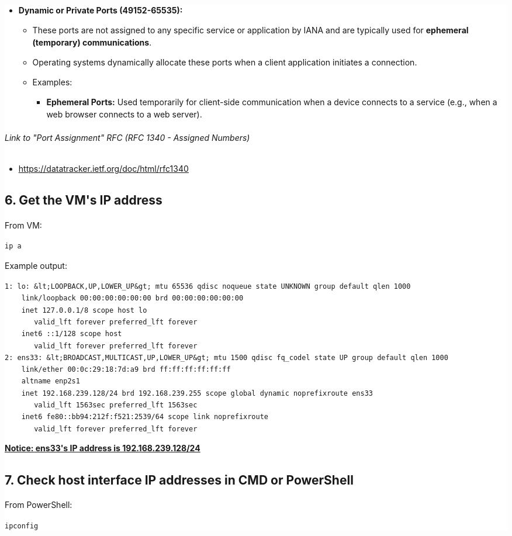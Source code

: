 -   **Dynamic or Private Ports (49152-65535):**
    
    -   These ports are not assigned to any specific service or application by IANA and are typically used for **ephemeral (temporary) communications**.
        
    -   Operating systems dynamically allocate these ports when a client application initiates a connection.
        
    -   Examples:
        
        -   **Ephemeral Ports:** Used temporarily for client-side communication when a device connects to a service (e.g., when a web browser connects to a web server).
            

###### Link to "Port Assignment" RFC (RFC 1340 - Assigned Numbers)

-   [<u><span>https://datatracker.ietf.org/doc/html/rfc1340</span></u>](https://datatracker.ietf.org/doc/html/rfc1340)
    

## 6\. Get the VM's IP address

From VM:

```
ip a
```

Example output:

```
1: lo: &lt;LOOPBACK,UP,LOWER_UP&gt; mtu 65536 qdisc noqueue state UNKNOWN group default qlen 1000
    link/loopback 00:00:00:00:00:00 brd 00:00:00:00:00:00
    inet 127.0.0.1/8 scope host lo
       valid_lft forever preferred_lft forever
    inet6 ::1/128 scope host 
       valid_lft forever preferred_lft forever
2: ens33: &lt;BROADCAST,MULTICAST,UP,LOWER_UP&gt; mtu 1500 qdisc fq_codel state UP group default qlen 1000
    link/ether 00:0c:29:18:7d:a9 brd ff:ff:ff:ff:ff:ff
    altname enp2s1
    inet 192.168.239.128/24 brd 192.168.239.255 scope global dynamic noprefixroute ens33
       valid_lft 1563sec preferred_lft 1563sec
    inet6 fe80::bb94:212f:f521:2539/64 scope link noprefixroute 
       valid_lft forever preferred_lft forever
```

**<u>Notice: ens33's IP address is 192.168.239.128/24</u>**

## 7\. Check host interface IP addresses in CMD or PowerShell

From PowerShell:

```
ipconfig
```
